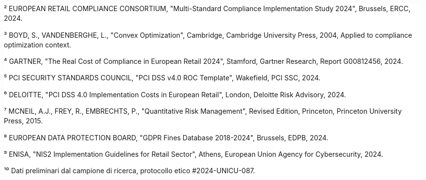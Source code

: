 ² EUROPEAN RETAIL COMPLIANCE CONSORTIUM, "Multi-Standard Compliance Implementation Study 2024", Brussels, ERCC, 2024.

³ BOYD, S., VANDENBERGHE, L., "Convex Optimization", Cambridge, Cambridge University Press, 2004, Applied to compliance optimization context.

⁴ GARTNER, "The Real Cost of Compliance in European Retail 2024", Stamford, Gartner Research, Report G00812456, 2024.

⁵ PCI SECURITY STANDARDS COUNCIL, "PCI DSS v4.0 ROC Template", Wakefield, PCI SSC, 2024.

⁶ DELOITTE, "PCI DSS 4.0 Implementation Costs in European Retail", London, Deloitte Risk Advisory, 2024.

⁷ MCNEIL, A.J., FREY, R., EMBRECHTS, P., "Quantitative Risk Management", Revised Edition, Princeton, Princeton University Press, 2015.

⁸ EUROPEAN DATA PROTECTION BOARD, "GDPR Fines Database 2018-2024", Brussels, EDPB, 2024.

⁹ ENISA, "NIS2 Implementation Guidelines for Retail Sector", Athens, European Union Agency for Cybersecurity, 2024.

¹⁰ Dati preliminari dal campione di ricerca, protocollo etico #2024-UNICU-087.


